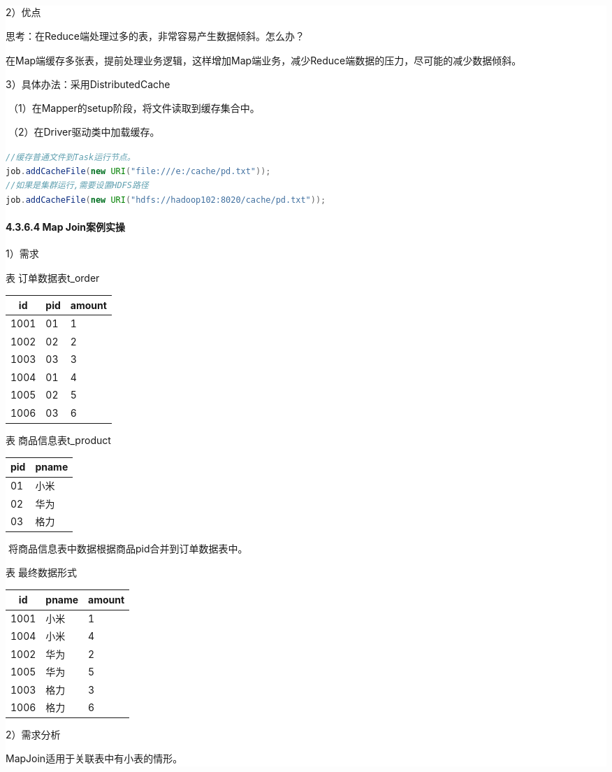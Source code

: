 2）优点

思考：在Reduce端处理过多的表，非常容易产生数据倾斜。怎么办？

在Map端缓存多张表，提前处理业务逻辑，这样增加Map端业务，减少Reduce端数据的压力，尽可能的减少数据倾斜。

3）具体办法：采用DistributedCache

​    （1）在Mapper的setup阶段，将文件读取到缓存集合中。

​    （2）在Driver驱动类中加载缓存。

```java
//缓存普通文件到Task运行节点。
job.addCacheFile(new URI("file:///e:/cache/pd.txt"));
//如果是集群运行,需要设置HDFS路径
job.addCacheFile(new URI("hdfs://hadoop102:8020/cache/pd.txt"));
```

#### 4.3.6.4 Map Join案例实操

1）需求

   表 订单数据表t_order

| id   | pid  | amount |
| ---- | ---- | ------ |
| 1001 | 01   | 1      |
| 1002 | 02   | 2      |
| 1003 | 03   | 3      |
| 1004 | 01   | 4      |
| 1005 | 02   | 5      |
| 1006 | 03   | 6      |

   表 商品信息表t_product

| pid  | pname |
| ---- | ----- |
| 01   | 小米  |
| 02   | 华为  |
| 03   | 格力  |

​    将商品信息表中数据根据商品pid合并到订单数据表中。

表 最终数据形式

| id   | pname | amount |
| ---- | ----- | ------ |
| 1001 | 小米  | 1      |
| 1004 | 小米  | 4      |
| 1002 | 华为  | 2      |
| 1005 | 华为  | 5      |
| 1003 | 格力  | 3      |
| 1006 | 格力  | 6      |

2）需求分析

MapJoin适用于关联表中有小表的情形。

